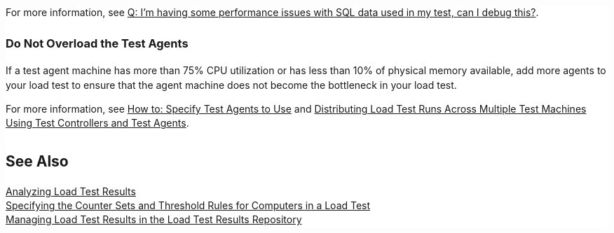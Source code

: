  For more information, see [Q: I’m having some performance issues with SQL data used in my test, can I debug this?](assetId:///7041cbcf-9ab1-4579-98ff-8f296aeaded4#CreateRunLoadTest_QA_SQLTracing).  
  
###  <a name="Agents"></a> Do Not Overload the Test Agents  
 If a test agent machine has more than 75% CPU utilization or has less than 10% of physical memory available, add more agents to your load test to ensure that the agent machine does not become the bottleneck in your load test.  
  
 For more information, see [How to: Specify Test Agents to Use](../dv_TeamTestALM/How-to--Specify-Test-Agents-to-Use-in-Load-Test-Scenarios.md) and [Distributing Load Test Runs Across Multiple Test Machines Using Test Controllers and Test Agents](../dv_TeamTestALM/Distributing-Load-Test-Runs-Across-Multiple-Test-Machines-Using-Test-Controllers-and-Test-Agents.md).  
  
## See Also  
 [Analyzing Load Test Results](../dv_TeamTestALM/Analyzing-Load-Test-Results-Using-the-Load-Test-Analyzer.md)   
 [Specifying the Counter Sets and Threshold Rules for Computers in a Load Test](../dv_TeamTestALM/Specifying-the-Counter-Sets-and-Threshold-Rules-for-Computers-in-a-Load-Test.md)   
 [Managing Load Test Results in the Load Test Results Repository](../dv_TeamTestALM/Managing-Load-Test-Results-in-the-Load-Test-Results-Repository.md)